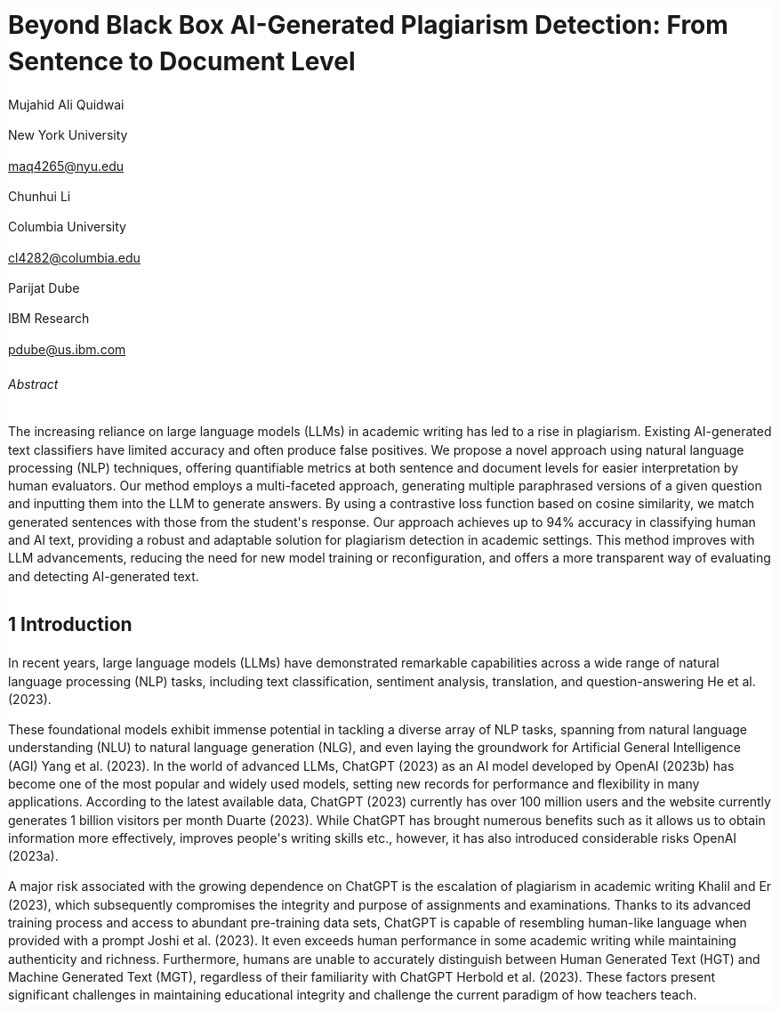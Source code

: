 

# Beyond Black Box AI-Generated Plagiarism Detection: From Sentence to Document Level

Mujahid Ali Quidwai

New York University

maq4265@nyu.edu

Chunhui Li

Columbia University

cl4282@columbia.edu

Parijat Dube

IBM Research

pdube@us.ibm.com

###### Abstract

The increasing reliance on large language models (LLMs) in academic writing has led to a rise in plagiarism. Existing AI-generated text classifiers have limited accuracy and often produce false positives. We propose a novel approach using natural language processing (NLP) techniques, offering quantifiable metrics at both sentence and document levels for easier interpretation by human evaluators. Our method employs a multi-faceted approach, generating multiple paraphrased versions of a given question and inputting them into the LLM to generate answers. By using a contrastive loss function based on cosine similarity, we match generated sentences with those from the student's response. Our approach achieves up to 94% accuracy in classifying human and AI text, providing a robust and adaptable solution for plagiarism detection in academic settings. This method improves with LLM advancements, reducing the need for new model training or reconfiguration, and offers a more transparent way of evaluating and detecting AI-generated text.

## 1 Introduction

In recent years, large language models (LLMs) have demonstrated remarkable capabilities across a wide range of natural language processing (NLP) tasks, including text classification, sentiment analysis, translation, and question-answering He et al. (2023).

These foundational models exhibit immense potential in tackling a diverse array of NLP tasks, spanning from natural language understanding (NLU) to natural language generation (NLG), and even laying the groundwork for Artificial General Intelligence (AGI) Yang et al. (2023). In the world of advanced LLMs, ChatGPT (2023) as an AI model developed by OpenAI (2023b) has become one of the most popular and widely used models, setting new records for performance and flexibility in many applications. According to the latest available data, ChatGPT (2023) currently has over 100 million users and the website currently generates 1 billion visitors per month Duarte (2023). While ChatGPT has brought numerous benefits such as it allows us to obtain information more effectively, improves people's writing skills etc., however, it has also introduced considerable risks OpenAI (2023a).

A major risk associated with the growing dependence on ChatGPT is the escalation of plagiarism in academic writing Khalil and Er (2023), which subsequently compromises the integrity and purpose of assignments and examinations. Thanks to its advanced training process and access to abundant pre-training data sets, ChatGPT is capable of resembling human-like language when provided with a prompt Joshi et al. (2023). It even exceeds human performance in some academic writing while maintaining authenticity and richness. Furthermore, humans are unable to accurately distinguish between Human Generated Text (HGT) and Machine Generated Text (MGT), regardless of their familiarity with ChatGPT Herbold et al. (2023). These factors present significant challenges in maintaining educational integrity and challenge the current paradigm of how teachers teach.
